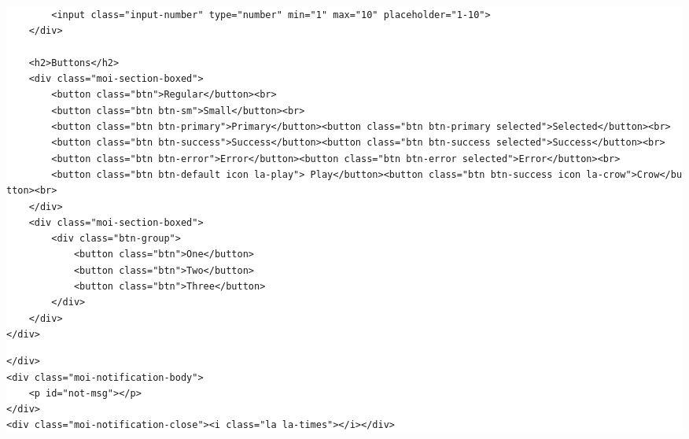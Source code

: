 			<input class="input-number" type="number" min="1" max="10" placeholder="1-10">
		</div>
	
		<h2>Buttons</h2>
		<div class="moi-section-boxed">
			<button class="btn">Regular</button><br>
			<button class="btn btn-sm">Small</button><br>
			<button class="btn btn-primary">Primary</button><button class="btn btn-primary selected">Selected</button><br>
			<button class="btn btn-success">Success</button><button class="btn btn-success selected">Success</button><br>
			<button class="btn btn-error">Error</button><button class="btn btn-error selected">Error</button><br>
			<button class="btn btn-default icon la-play"> Play</button><button class="btn btn-success icon la-crow">Crow</button><br>
		</div>
		<div class="moi-section-boxed">
			<div class="btn-group">
				<button class="btn">One</button>
				<button class="btn">Two</button>
				<button class="btn">Three</button>
			</div>
		</div>
	</div>
</div>




<html>
<head>
<link rel="stylesheet" href="moi://appdata/libs/PluginSDK/css/style.css" type="text/css">
<link rel="stylesheet" href="moi://appdata/libs/PluginSDK/css/line-awesome.min.css" type="text/css">
</head>
<body>
<div class="moi-notification">
	<div class="moi-notification-icon">
		
	</div>
	<div class="moi-notification-body">
		<p id="not-msg"></p>
	</div>
	<div class="moi-notification-close"><i class="la la-times"></i></div>
</div>
<script type="text/javascript" >
	
	window.addEventListener('unload', function(event){
		window.notClosed(nId, moiWindow);
	});
	
	document.addEventListener("readystatechange", function(event){
		
		if(document.readyState == "complete"){
			
			document.querySelector("#not-msg").innerHTML = nMsg;
			document.querySelector(".moi-notification-icon").innerHTML = nIcon;
			document.querySelector(".moi-notification").classList.add(nType);
			